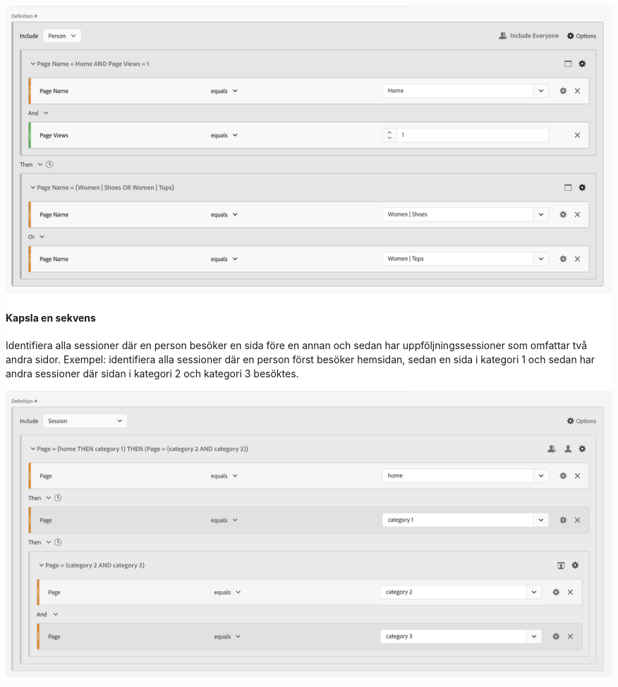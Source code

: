 ![Sammanställningsbehållare för session](assets/session-aggregate-containers.png)


#### Kapsla en sekvens

Identifiera alla sessioner där en person besöker en sida före en annan och sedan har uppföljningssessioner som omfattar två andra sidor. Exempel: identifiera alla sessioner där en person först besöker hemsidan, sedan en sida i kategori 1 och sedan har andra sessioner där sidan i kategori 2 och kategori 3 besöktes.

![Kapslad sekvens](assets/sequence-nested.png)
